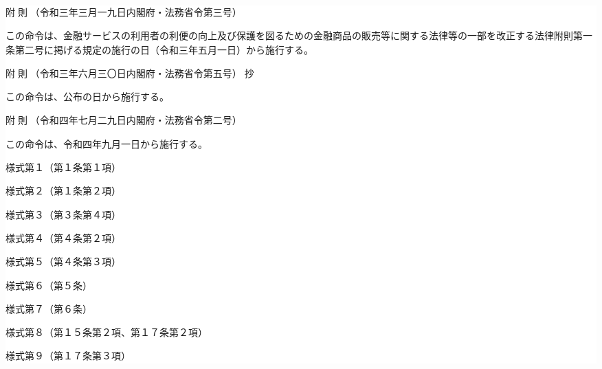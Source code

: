 附 則 （令和三年三月一九日内閣府・法務省令第三号）

この命令は、金融サービスの利用者の利便の向上及び保護を図るための金融商品の販売等に関する法律等の一部を改正する法律附則第一条第二号に掲げる規定の施行の日（令和三年五月一日）から施行する。

附 則 （令和三年六月三〇日内閣府・法務省令第五号） 抄

この命令は、公布の日から施行する。

附 則 （令和四年七月二九日内閣府・法務省令第二号）

この命令は、令和四年九月一日から施行する。

様式第１（第１条第１項）

[](/./pict/2FH00000058097.pdf)

様式第２（第１条第２項）

[](/./pict/2FH00000058098.pdf)

様式第３（第３条第４項）

[](/./pict/2FH00000058099.pdf)

様式第４（第４条第２項）

[](/./pict/2FH00000058100.pdf)

様式第５（第４条第３項）

[](/./pict/2FH00000058101.pdf)

様式第６（第５条）

[](/./pict/2FH00000058102.pdf)

様式第７（第６条）

[](/./pict/2FH00000058103.pdf)

様式第８（第１５条第２項、第１７条第２項）

[](/./pict/2FH00000058104.pdf)

様式第９（第１７条第３項）

[](/./pict/2FH00000058105.pdf)
